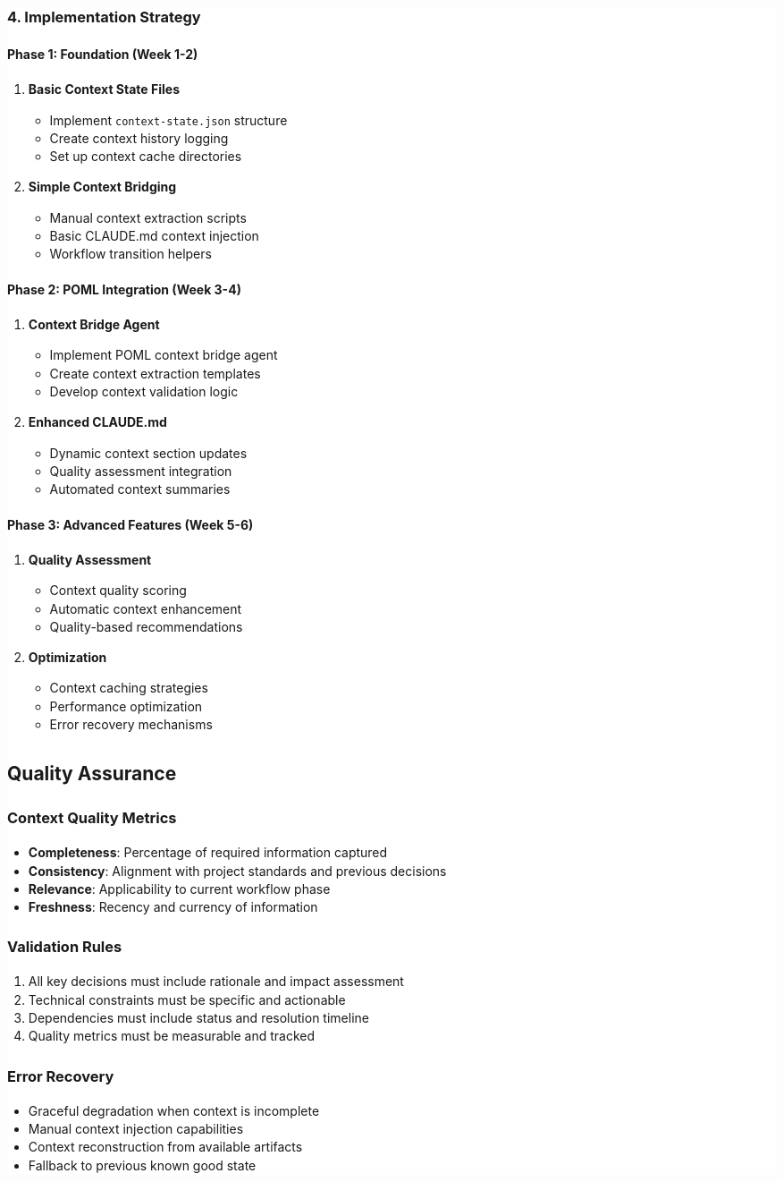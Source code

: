 ### 4. Implementation Strategy

#### Phase 1: Foundation (Week 1-2)
1. **Basic Context State Files**
   - Implement `context-state.json` structure
   - Create context history logging
   - Set up context cache directories

2. **Simple Context Bridging**
   - Manual context extraction scripts
   - Basic CLAUDE.md context injection
   - Workflow transition helpers

#### Phase 2: POML Integration (Week 3-4)
1. **Context Bridge Agent**
   - Implement POML context bridge agent
   - Create context extraction templates
   - Develop context validation logic

2. **Enhanced CLAUDE.md**
   - Dynamic context section updates
   - Quality assessment integration
   - Automated context summaries

#### Phase 3: Advanced Features (Week 5-6)
1. **Quality Assessment**
   - Context quality scoring
   - Automatic context enhancement
   - Quality-based recommendations

2. **Optimization**
   - Context caching strategies
   - Performance optimization
   - Error recovery mechanisms

## Quality Assurance

### Context Quality Metrics
- **Completeness**: Percentage of required information captured
- **Consistency**: Alignment with project standards and previous decisions
- **Relevance**: Applicability to current workflow phase
- **Freshness**: Recency and currency of information

### Validation Rules
1. All key decisions must include rationale and impact assessment
2. Technical constraints must be specific and actionable
3. Dependencies must include status and resolution timeline
4. Quality metrics must be measurable and tracked

### Error Recovery
- Graceful degradation when context is incomplete
- Manual context injection capabilities
- Context reconstruction from available artifacts
- Fallback to previous known good state
